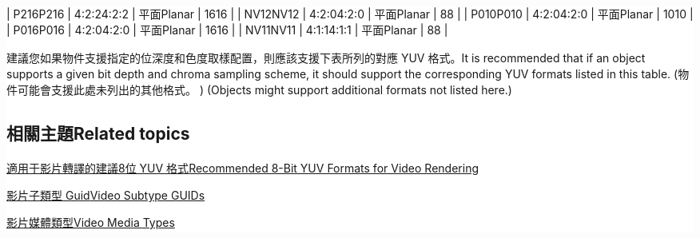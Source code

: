 | <span data-ttu-id="b8c2e-264">P216</span><span class="sxs-lookup"><span data-stu-id="b8c2e-264">P216</span></span>   | <span data-ttu-id="b8c2e-265">4:2:2</span><span class="sxs-lookup"><span data-stu-id="b8c2e-265">4:2:2</span></span>           | <span data-ttu-id="b8c2e-266">平面</span><span class="sxs-lookup"><span data-stu-id="b8c2e-266">Planar</span></span>           | <span data-ttu-id="b8c2e-267">16</span><span class="sxs-lookup"><span data-stu-id="b8c2e-267">16</span></span>               |
| <span data-ttu-id="b8c2e-268">NV12</span><span class="sxs-lookup"><span data-stu-id="b8c2e-268">NV12</span></span>   | <span data-ttu-id="b8c2e-269">4:2:0</span><span class="sxs-lookup"><span data-stu-id="b8c2e-269">4:2:0</span></span>           | <span data-ttu-id="b8c2e-270">平面</span><span class="sxs-lookup"><span data-stu-id="b8c2e-270">Planar</span></span>           | <span data-ttu-id="b8c2e-271">8</span><span class="sxs-lookup"><span data-stu-id="b8c2e-271">8</span></span>                |
| <span data-ttu-id="b8c2e-272">P010</span><span class="sxs-lookup"><span data-stu-id="b8c2e-272">P010</span></span>   | <span data-ttu-id="b8c2e-273">4:2:0</span><span class="sxs-lookup"><span data-stu-id="b8c2e-273">4:2:0</span></span>           | <span data-ttu-id="b8c2e-274">平面</span><span class="sxs-lookup"><span data-stu-id="b8c2e-274">Planar</span></span>           | <span data-ttu-id="b8c2e-275">10</span><span class="sxs-lookup"><span data-stu-id="b8c2e-275">10</span></span>               |
| <span data-ttu-id="b8c2e-276">P016</span><span class="sxs-lookup"><span data-stu-id="b8c2e-276">P016</span></span>   | <span data-ttu-id="b8c2e-277">4:2:0</span><span class="sxs-lookup"><span data-stu-id="b8c2e-277">4:2:0</span></span>           | <span data-ttu-id="b8c2e-278">平面</span><span class="sxs-lookup"><span data-stu-id="b8c2e-278">Planar</span></span>           | <span data-ttu-id="b8c2e-279">16</span><span class="sxs-lookup"><span data-stu-id="b8c2e-279">16</span></span>               |
| <span data-ttu-id="b8c2e-280">NV11</span><span class="sxs-lookup"><span data-stu-id="b8c2e-280">NV11</span></span>   | <span data-ttu-id="b8c2e-281">4:1:1</span><span class="sxs-lookup"><span data-stu-id="b8c2e-281">4:1:1</span></span>           | <span data-ttu-id="b8c2e-282">平面</span><span class="sxs-lookup"><span data-stu-id="b8c2e-282">Planar</span></span>           | <span data-ttu-id="b8c2e-283">8</span><span class="sxs-lookup"><span data-stu-id="b8c2e-283">8</span></span>                |



 

<span data-ttu-id="b8c2e-284">建議您如果物件支援指定的位深度和色度取樣配置，則應該支援下表所列的對應 YUV 格式。</span><span class="sxs-lookup"><span data-stu-id="b8c2e-284">It is recommended that if an object supports a given bit depth and chroma sampling scheme, it should support the corresponding YUV formats listed in this table.</span></span> <span data-ttu-id="b8c2e-285"> (物件可能會支援此處未列出的其他格式。 ) </span><span class="sxs-lookup"><span data-stu-id="b8c2e-285">(Objects might support additional formats not listed here.)</span></span>

## <a name="related-topics"></a><span data-ttu-id="b8c2e-286">相關主題</span><span class="sxs-lookup"><span data-stu-id="b8c2e-286">Related topics</span></span>

<dl> <dt>

[<span data-ttu-id="b8c2e-287">適用于影片轉譯的建議8位 YUV 格式</span><span class="sxs-lookup"><span data-stu-id="b8c2e-287">Recommended 8-Bit YUV Formats for Video Rendering</span></span>](recommended-8-bit-yuv-formats-for-video-rendering.md)
</dt> <dt>

[<span data-ttu-id="b8c2e-288">影片子類型 Guid</span><span class="sxs-lookup"><span data-stu-id="b8c2e-288">Video Subtype GUIDs</span></span>](video-subtype-guids.md)
</dt> <dt>

[<span data-ttu-id="b8c2e-289">影片媒體類型</span><span class="sxs-lookup"><span data-stu-id="b8c2e-289">Video Media Types</span></span>](video-media-types.md)
</dt> </dl>

 

 



